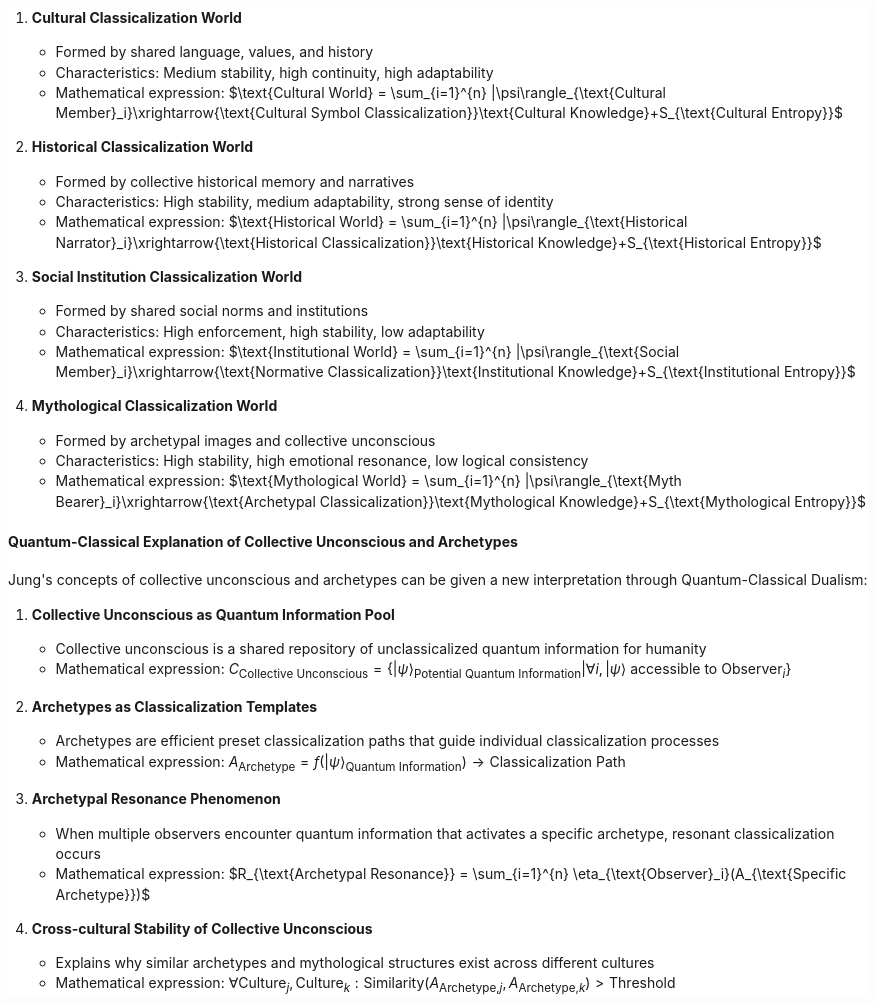 1. **Cultural Classicalization World**
   - Formed by shared language, values, and history
   - Characteristics: Medium stability, high continuity, high adaptability
   - Mathematical expression: $`\text{Cultural World} = \sum_{i=1}^{n} |\psi\rangle_{\text{Cultural Member}_i}\xrightarrow{\text{Cultural Symbol Classicalization}}\text{Cultural Knowledge}+S_{\text{Cultural Entropy}}`$

2. **Historical Classicalization World**
   - Formed by collective historical memory and narratives
   - Characteristics: High stability, medium adaptability, strong sense of identity
   - Mathematical expression: $`\text{Historical World} = \sum_{i=1}^{n} |\psi\rangle_{\text{Historical Narrator}_i}\xrightarrow{\text{Historical Classicalization}}\text{Historical Knowledge}+S_{\text{Historical Entropy}}`$

3. **Social Institution Classicalization World**
   - Formed by shared social norms and institutions
   - Characteristics: High enforcement, high stability, low adaptability
   - Mathematical expression: $`\text{Institutional World} = \sum_{i=1}^{n} |\psi\rangle_{\text{Social Member}_i}\xrightarrow{\text{Normative Classicalization}}\text{Institutional Knowledge}+S_{\text{Institutional Entropy}}`$

4. **Mythological Classicalization World**
   - Formed by archetypal images and collective unconscious
   - Characteristics: High stability, high emotional resonance, low logical consistency
   - Mathematical expression: $`\text{Mythological World} = \sum_{i=1}^{n} |\psi\rangle_{\text{Myth Bearer}_i}\xrightarrow{\text{Archetypal Classicalization}}\text{Mythological Knowledge}+S_{\text{Mythological Entropy}}`$

#### Quantum-Classical Explanation of Collective Unconscious and Archetypes

Jung's concepts of collective unconscious and archetypes can be given a new interpretation through Quantum-Classical Dualism:

1. **Collective Unconscious as Quantum Information Pool**
   - Collective unconscious is a shared repository of unclassicalized quantum information for humanity
   - Mathematical expression: $`C_{\text{Collective Unconscious}} = \{ |\psi\rangle_{\text{Potential Quantum Information}} | \forall i, |\psi\rangle \text{ accessible to Observer}_i \}`$

2. **Archetypes as Classicalization Templates**
   - Archetypes are efficient preset classicalization paths that guide individual classicalization processes
   - Mathematical expression: $`A_{\text{Archetype}} = f(|\psi\rangle_{\text{Quantum Information}})\rightarrow\text{Classicalization Path}`$

3. **Archetypal Resonance Phenomenon**
   - When multiple observers encounter quantum information that activates a specific archetype, resonant classicalization occurs
   - Mathematical expression: $`R_{\text{Archetypal Resonance}} = \sum_{i=1}^{n} \eta_{\text{Observer}_i}(A_{\text{Specific Archetype}})`$

4. **Cross-cultural Stability of Collective Unconscious**
   - Explains why similar archetypes and mythological structures exist across different cultures
   - Mathematical expression: $`\forall \text{Culture}_j, \text{Culture}_k: \text{Similarity}(A_{\text{Archetype,}j}, A_{\text{Archetype,}k}) > \text{Threshold}`$
